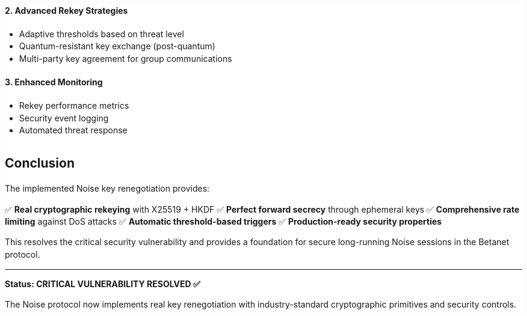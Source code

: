 #### 2. **Advanced Rekey Strategies**
- Adaptive thresholds based on threat level
- Quantum-resistant key exchange (post-quantum)
- Multi-party key agreement for group communications

#### 3. **Enhanced Monitoring**
- Rekey performance metrics
- Security event logging
- Automated threat response

## Conclusion

The implemented Noise key renegotiation provides:

✅ **Real cryptographic rekeying** with X25519 + HKDF
✅ **Perfect forward secrecy** through ephemeral keys
✅ **Comprehensive rate limiting** against DoS attacks
✅ **Automatic threshold-based triggers**
✅ **Production-ready security properties**

This resolves the critical security vulnerability and provides a foundation for secure long-running Noise sessions in the Betanet protocol.

---

**Status: CRITICAL VULNERABILITY RESOLVED ✅**

The Noise protocol now implements real key renegotiation with industry-standard cryptographic primitives and security controls.
